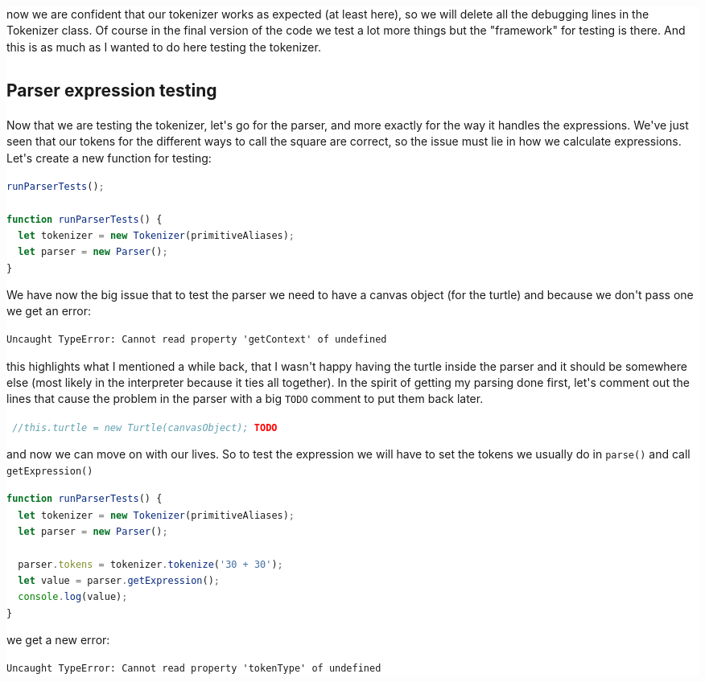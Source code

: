 now we are confident that our tokenizer works as expected (at least here), so we will delete all the debugging lines in the Tokenizer class. Of course in the final version of the code we test a lot more things but the "framework" for testing is there. And this is as much as I wanted to do here testing the tokenizer.

## Parser expression testing

Now that we are testing the tokenizer, let's go for the parser, and more exactly for the way it handles the expressions. We've just seen that our tokens for the different ways to call the square are correct, so the issue must lie in how we calculate expressions. Let's create a new function for testing:

```javascript
runParserTests();

function runParserTests() {
  let tokenizer = new Tokenizer(primitiveAliases);
  let parser = new Parser();
}
```

We have now the big issue that to test the parser we need to have a canvas object (for the turtle) and because we don't pass one we get an error:

```
Uncaught TypeError: Cannot read property 'getContext' of undefined
```

this highlights what I mentioned a while back, that I wasn't happy having the turtle inside the parser and it should be somewhere else (most likely in the interpreter because it ties all together). In the spirit of getting my parsing done first, let's comment out the lines that cause the problem in the parser with a big `TODO` comment to put them back later.

```javascript
 //this.turtle = new Turtle(canvasObject); TODO
```

and now we can move on with our lives. So to test the expression we will have to set the tokens we usually do in `parse()` and call `getExpression()`

```javascript
function runParserTests() {
  let tokenizer = new Tokenizer(primitiveAliases);
  let parser = new Parser();

  parser.tokens = tokenizer.tokenize('30 + 30');
  let value = parser.getExpression();
  console.log(value);
}
```


we get a new error:

```
Uncaught TypeError: Cannot read property 'tokenType' of undefined
```
